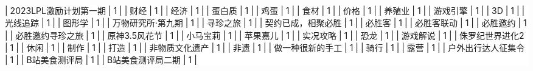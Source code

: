 | 2023LPL激励计划第一期 | 1 |
| 财经 | 1 |
| 经济 | 1 |
| 蛋白质 | 1 |
| 鸡蛋 | 1 |
| 食材 | 1 |
| 价格 | 1 |
| 养殖业 | 1 |
| 游戏引擎 | 1 |
| 3D | 1 |
| 光线追踪 | 1 |
| 图形学 | 1 |
| 万物研究所·第九期 | 1 |
| 寻珍之旅 | 1 |
| 契约已成，相聚必胜 | 1 |
| 必胜客 | 1 |
| 必胜客联动 | 1 |
| 必胜邀约 | 1 |
| 必胜邀约寻珍之旅 | 1 |
| 原神3.5风花节 | 1 |
| 小马宝莉 | 1 |
| 苹果嘉儿 | 1 |
| 实况攻略 | 1 |
| 恐龙 | 1 |
| 游戏解说 | 1 |
| 侏罗纪世界进化2 | 1 |
| 休闲 | 1 |
| 制作 | 1 |
| 打造 | 1 |
| 非物质文化遗产 | 1 |
| 非遗 | 1 |
| 做一种很新的手工 | 1 |
| 骑行 | 1 |
| 露营 | 1 |
| 户外出行达人征集令 | 1 |
| B站美食测评局 | 1 |
| B站美食测评局二期 | 1 |